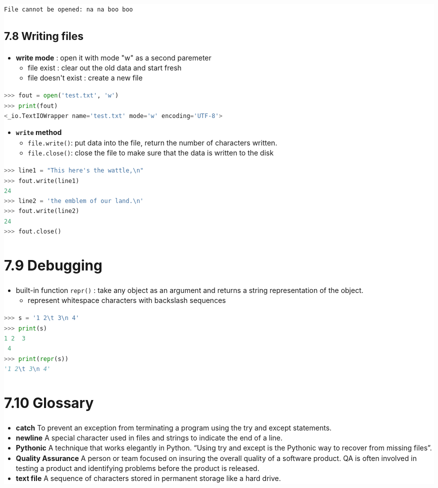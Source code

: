 ```python
File cannot be opened: na na boo boo
```

## 7.8 Writing files

* **write mode** : open it with mode "w" as a second paremeter
   * file exist : clear out the old data and start fresh
   * file doesn't exist : create a new file

```python
>>> fout = open('test.txt', 'w')
>>> print(fout)
<_io.TextIOWrapper name='test.txt' mode='w' encoding='UTF-8'>
```

* **`write` method**
   * `file.write()`: put data into the file, return the number of characters written.
   * `file.close()`: close the file to make sure that the data is written to the disk
   
```python
>>> line1 = "This here's the wattle,\n" 
>>> fout.write(line1)
24
>>> line2 = 'the emblem of our land.\n' 
>>> fout.write(line2)
24
>>> fout.close()
```


# 7.9 Debugging

* built-in function `repr()` : take any object as an argument and returns a string representation of the object.
   * represent whitespace characters with backslash sequences
   
```python
>>> s = '1 2\t 3\n 4' 
>>> print(s)
1 2  3
 4
>>> print(repr(s)) 
'1 2\t 3\n 4'
````

# 7.10 Glossary

* **catch** To prevent an exception from terminating a program using the try and except statements.
* **newline** A special character used in files and strings to indicate the end of a line.
* **Pythonic** A technique that works elegantly in Python. “Using try and except is the Pythonic way to recover from missing files”.
* **Quality Assurance** A person or team focused on insuring the overall quality of a software product. QA is often involved in testing a product and identifying problems before the product is released.
* **text file** A sequence of characters stored in permanent storage like a hard drive.
